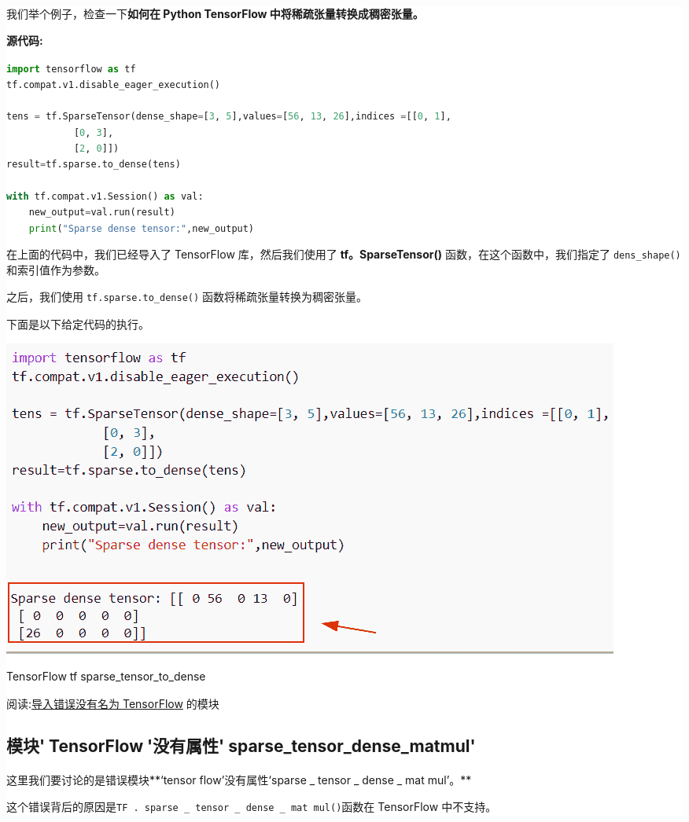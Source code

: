 我们举个例子，检查一下**如何在 Python TensorFlow 中将稀疏张量转换成稠密张量。**

**源代码:**

```py
import tensorflow as tf
tf.compat.v1.disable_eager_execution()

tens = tf.SparseTensor(dense_shape=[3, 5],values=[56, 13, 26],indices =[[0, 1],
            [0, 3],
            [2, 0]])
result=tf.sparse.to_dense(tens)

with tf.compat.v1.Session() as val:
    new_output=val.run(result)
    print("Sparse dense tensor:",new_output)
```

在上面的代码中，我们已经导入了 TensorFlow 库，然后我们使用了 **tf。SparseTensor()** 函数，在这个函数中，我们指定了 `dens_shape()` 和索引值作为参数。

之后，我们使用 `tf.sparse.to_dense()` 函数将稀疏张量转换为稠密张量。

下面是以下给定代码的执行。

![TensorFlow tf sparse_tensor_to_dense](img/817eb9429eb0b4274f3e30236d050cf9.png "TensorFlow tf sparse tensor to dense")

TensorFlow tf sparse_tensor_to_dense

阅读:[导入错误没有名为 TensorFlow](https://pythonguides.com/import-error-no-module-named-tensorflow/) 的模块

## 模块' TensorFlow '没有属性' sparse_tensor_dense_matmul'

这里我们要讨论的是错误模块**‘tensor flow’没有属性‘sparse _ tensor _ dense _ mat mul’。**

这个错误背后的原因是`TF . sparse _ tensor _ dense _ mat mul()`函数在 TensorFlow 中不支持。
